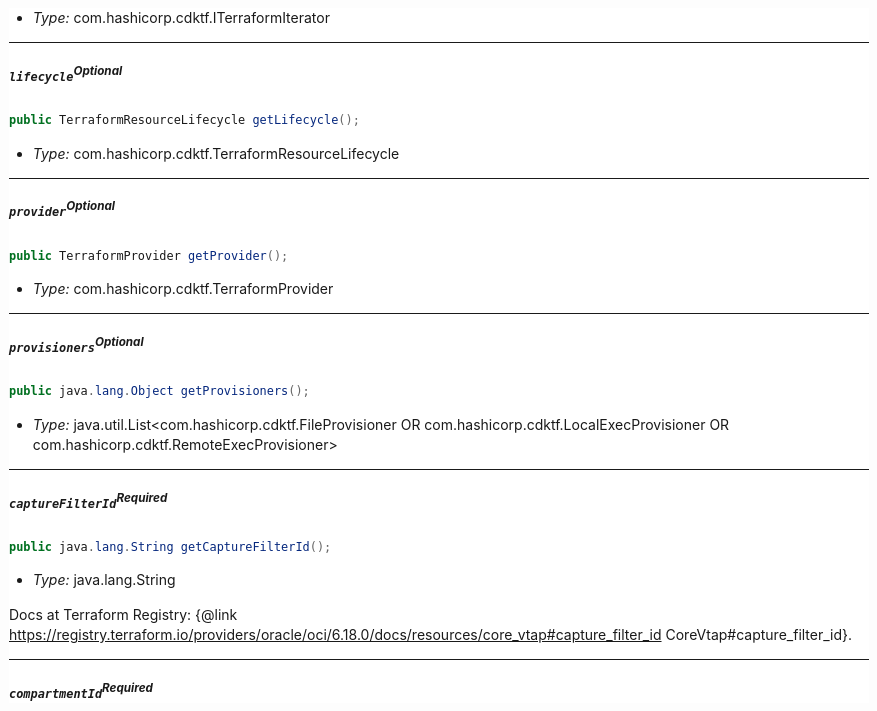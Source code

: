 - *Type:* com.hashicorp.cdktf.ITerraformIterator

---

##### `lifecycle`<sup>Optional</sup> <a name="lifecycle" id="rhizo-co-terraform-provider-oci.coreVtap.CoreVtapConfig.property.lifecycle"></a>

```java
public TerraformResourceLifecycle getLifecycle();
```

- *Type:* com.hashicorp.cdktf.TerraformResourceLifecycle

---

##### `provider`<sup>Optional</sup> <a name="provider" id="rhizo-co-terraform-provider-oci.coreVtap.CoreVtapConfig.property.provider"></a>

```java
public TerraformProvider getProvider();
```

- *Type:* com.hashicorp.cdktf.TerraformProvider

---

##### `provisioners`<sup>Optional</sup> <a name="provisioners" id="rhizo-co-terraform-provider-oci.coreVtap.CoreVtapConfig.property.provisioners"></a>

```java
public java.lang.Object getProvisioners();
```

- *Type:* java.util.List<com.hashicorp.cdktf.FileProvisioner OR com.hashicorp.cdktf.LocalExecProvisioner OR com.hashicorp.cdktf.RemoteExecProvisioner>

---

##### `captureFilterId`<sup>Required</sup> <a name="captureFilterId" id="rhizo-co-terraform-provider-oci.coreVtap.CoreVtapConfig.property.captureFilterId"></a>

```java
public java.lang.String getCaptureFilterId();
```

- *Type:* java.lang.String

Docs at Terraform Registry: {@link https://registry.terraform.io/providers/oracle/oci/6.18.0/docs/resources/core_vtap#capture_filter_id CoreVtap#capture_filter_id}.

---

##### `compartmentId`<sup>Required</sup> <a name="compartmentId" id="rhizo-co-terraform-provider-oci.coreVtap.CoreVtapConfig.property.compartmentId"></a>
